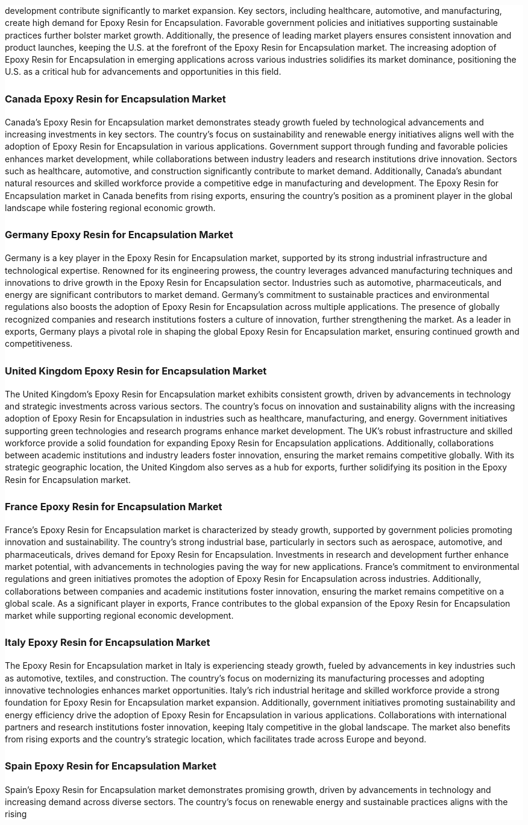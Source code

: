 development contribute significantly to market expansion. Key sectors, including healthcare, automotive, and manufacturing, create high demand for Epoxy Resin for Encapsulation. Favorable government policies and initiatives supporting sustainable practices further bolster market growth. Additionally, the presence of leading market players ensures consistent innovation and product launches, keeping the U.S. at the forefront of the Epoxy Resin for Encapsulation market. The increasing adoption of Epoxy Resin for Encapsulation in emerging applications across various industries solidifies its market dominance, positioning the U.S. as a critical hub for advancements and opportunities in this field.</p><h3>Canada Epoxy Resin for Encapsulation Market</h3><p>Canada&rsquo;s Epoxy Resin for Encapsulation market demonstrates steady growth fueled by technological advancements and increasing investments in key sectors. The country&rsquo;s focus on sustainability and renewable energy initiatives aligns well with the adoption of Epoxy Resin for Encapsulation in various applications. Government support through funding and favorable policies enhances market development, while collaborations between industry leaders and research institutions drive innovation. Sectors such as healthcare, automotive, and construction significantly contribute to market demand. Additionally, Canada&rsquo;s abundant natural resources and skilled workforce provide a competitive edge in manufacturing and development. The Epoxy Resin for Encapsulation market in Canada benefits from rising exports, ensuring the country&rsquo;s position as a prominent player in the global landscape while fostering regional economic growth.</p><h3>Germany Epoxy Resin for Encapsulation Market</h3><p>Germany is a key player in the Epoxy Resin for Encapsulation market, supported by its strong industrial infrastructure and technological expertise. Renowned for its engineering prowess, the country leverages advanced manufacturing techniques and innovations to drive growth in the Epoxy Resin for Encapsulation sector. Industries such as automotive, pharmaceuticals, and energy are significant contributors to market demand. Germany&rsquo;s commitment to sustainable practices and environmental regulations also boosts the adoption of Epoxy Resin for Encapsulation across multiple applications. The presence of globally recognized companies and research institutions fosters a culture of innovation, further strengthening the market. As a leader in exports, Germany plays a pivotal role in shaping the global Epoxy Resin for Encapsulation market, ensuring continued growth and competitiveness.</p><h3>United Kingdom Epoxy Resin for Encapsulation Market</h3><p>The United Kingdom&rsquo;s Epoxy Resin for Encapsulation market exhibits consistent growth, driven by advancements in technology and strategic investments across various sectors. The country&rsquo;s focus on innovation and sustainability aligns with the increasing adoption of Epoxy Resin for Encapsulation in industries such as healthcare, manufacturing, and energy. Government initiatives supporting green technologies and research programs enhance market development. The UK&rsquo;s robust infrastructure and skilled workforce provide a solid foundation for expanding Epoxy Resin for Encapsulation applications. Additionally, collaborations between academic institutions and industry leaders foster innovation, ensuring the market remains competitive globally. With its strategic geographic location, the United Kingdom also serves as a hub for exports, further solidifying its position in the Epoxy Resin for Encapsulation market.</p><h3>France Epoxy Resin for Encapsulation Market</h3><p>France&rsquo;s Epoxy Resin for Encapsulation market is characterized by steady growth, supported by government policies promoting innovation and sustainability. The country&rsquo;s strong industrial base, particularly in sectors such as aerospace, automotive, and pharmaceuticals, drives demand for Epoxy Resin for Encapsulation. Investments in research and development further enhance market potential, with advancements in technologies paving the way for new applications. France&rsquo;s commitment to environmental regulations and green initiatives promotes the adoption of Epoxy Resin for Encapsulation across industries. Additionally, collaborations between companies and academic institutions foster innovation, ensuring the market remains competitive on a global scale. As a significant player in exports, France contributes to the global expansion of the Epoxy Resin for Encapsulation market while supporting regional economic development.</p><h3>Italy Epoxy Resin for Encapsulation Market</h3><p>The Epoxy Resin for Encapsulation market in Italy is experiencing steady growth, fueled by advancements in key industries such as automotive, textiles, and construction. The country&rsquo;s focus on modernizing its manufacturing processes and adopting innovative technologies enhances market opportunities. Italy&rsquo;s rich industrial heritage and skilled workforce provide a strong foundation for Epoxy Resin for Encapsulation market expansion. Additionally, government initiatives promoting sustainability and energy efficiency drive the adoption of Epoxy Resin for Encapsulation in various applications. Collaborations with international partners and research institutions foster innovation, keeping Italy competitive in the global landscape. The market also benefits from rising exports and the country&rsquo;s strategic location, which facilitates trade across Europe and beyond.</p><h3>Spain Epoxy Resin for Encapsulation Market</h3><p>Spain&rsquo;s Epoxy Resin for Encapsulation market demonstrates promising growth, driven by advancements in technology and increasing demand across diverse sectors. The country&rsquo;s focus on renewable energy and sustainable practices aligns with the rising